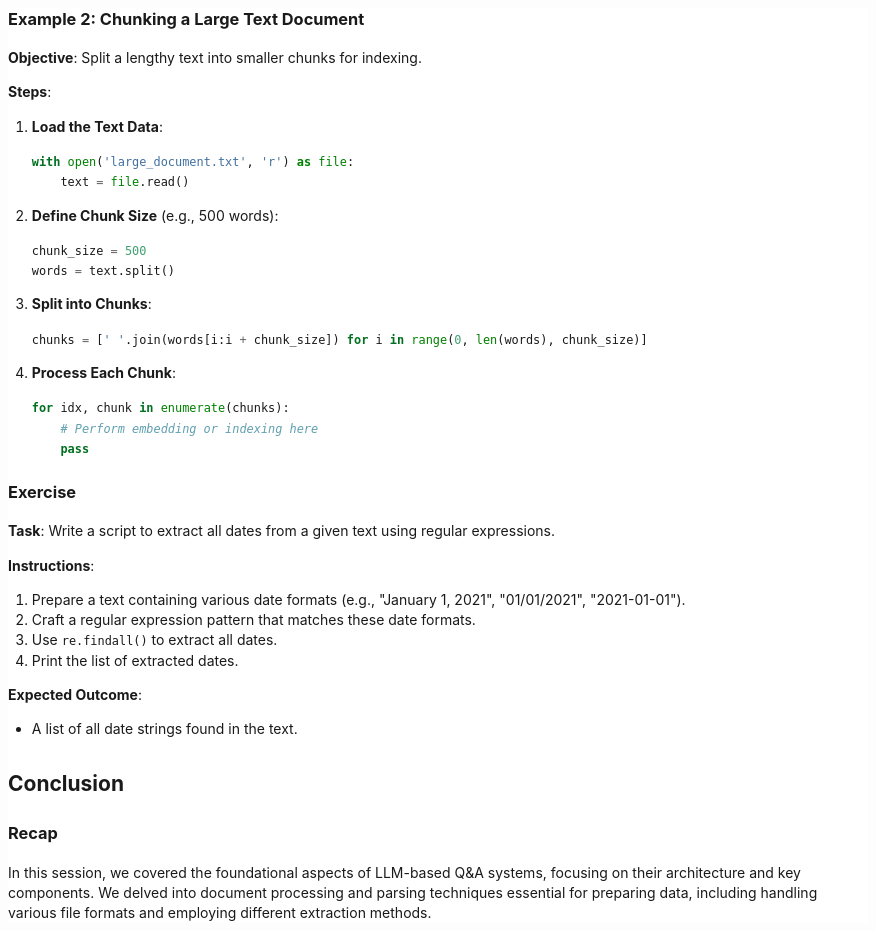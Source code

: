 ### Example 2: Chunking a Large Text Document

**Objective**: Split a lengthy text into smaller chunks for indexing.

**Steps**:

1. **Load the Text Data**:

   ```python
   with open('large_document.txt', 'r') as file:
       text = file.read()
   ```

2. **Define Chunk Size** (e.g., 500 words):

   ```python
   chunk_size = 500
   words = text.split()
   ```

3. **Split into Chunks**:

   ```python
   chunks = [' '.join(words[i:i + chunk_size]) for i in range(0, len(words), chunk_size)]
   ```

4. **Process Each Chunk**:

   ```python
   for idx, chunk in enumerate(chunks):
       # Perform embedding or indexing here
       pass
   ```

### Exercise

**Task**: Write a script to extract all dates from a given text using regular expressions.

**Instructions**:

1. Prepare a text containing various date formats (e.g., "January 1, 2021", "01/01/2021", "2021-01-01").
2. Craft a regular expression pattern that matches these date formats.
3. Use `re.findall()` to extract all dates.
4. Print the list of extracted dates.

**Expected Outcome**:

- A list of all date strings found in the text.

## Conclusion

### Recap

In this session, we covered the foundational aspects of LLM-based Q&A systems, focusing on their architecture and key components. We delved into document processing and parsing techniques essential for preparing data, including handling various file formats and employing different extraction methods.
